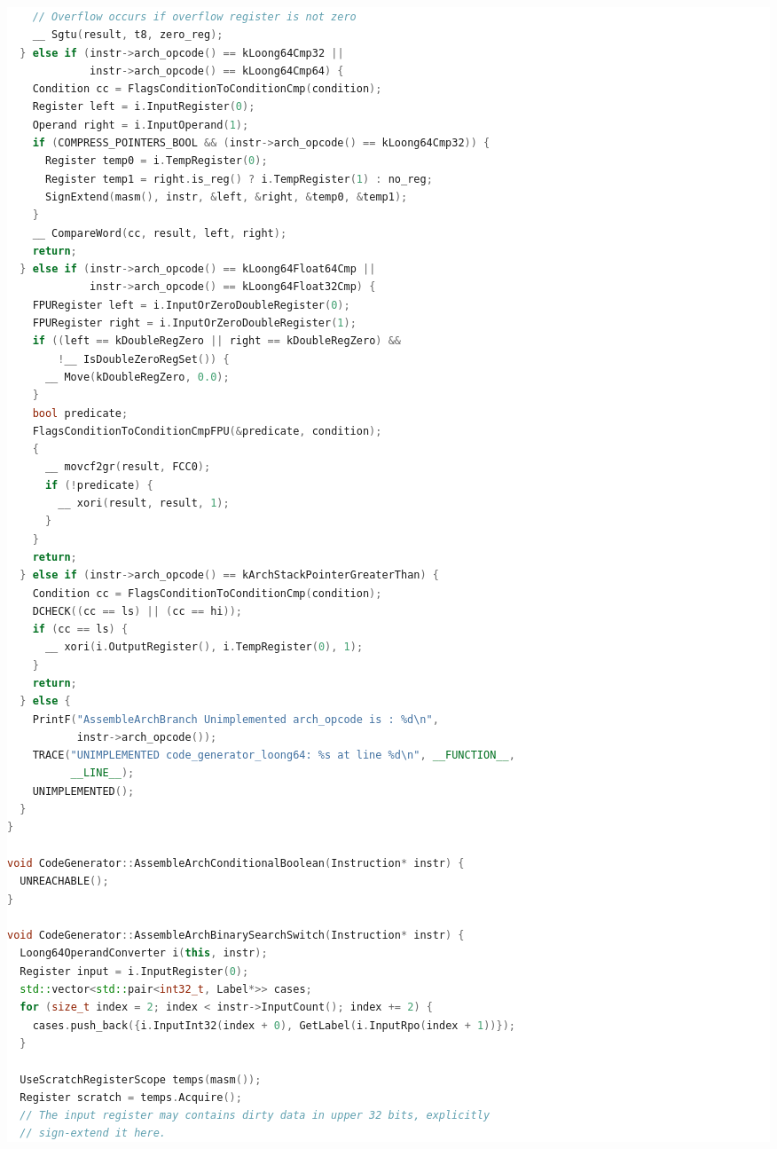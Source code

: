 ```cpp
    // Overflow occurs if overflow register is not zero
    __ Sgtu(result, t8, zero_reg);
  } else if (instr->arch_opcode() == kLoong64Cmp32 ||
             instr->arch_opcode() == kLoong64Cmp64) {
    Condition cc = FlagsConditionToConditionCmp(condition);
    Register left = i.InputRegister(0);
    Operand right = i.InputOperand(1);
    if (COMPRESS_POINTERS_BOOL && (instr->arch_opcode() == kLoong64Cmp32)) {
      Register temp0 = i.TempRegister(0);
      Register temp1 = right.is_reg() ? i.TempRegister(1) : no_reg;
      SignExtend(masm(), instr, &left, &right, &temp0, &temp1);
    }
    __ CompareWord(cc, result, left, right);
    return;
  } else if (instr->arch_opcode() == kLoong64Float64Cmp ||
             instr->arch_opcode() == kLoong64Float32Cmp) {
    FPURegister left = i.InputOrZeroDoubleRegister(0);
    FPURegister right = i.InputOrZeroDoubleRegister(1);
    if ((left == kDoubleRegZero || right == kDoubleRegZero) &&
        !__ IsDoubleZeroRegSet()) {
      __ Move(kDoubleRegZero, 0.0);
    }
    bool predicate;
    FlagsConditionToConditionCmpFPU(&predicate, condition);
    {
      __ movcf2gr(result, FCC0);
      if (!predicate) {
        __ xori(result, result, 1);
      }
    }
    return;
  } else if (instr->arch_opcode() == kArchStackPointerGreaterThan) {
    Condition cc = FlagsConditionToConditionCmp(condition);
    DCHECK((cc == ls) || (cc == hi));
    if (cc == ls) {
      __ xori(i.OutputRegister(), i.TempRegister(0), 1);
    }
    return;
  } else {
    PrintF("AssembleArchBranch Unimplemented arch_opcode is : %d\n",
           instr->arch_opcode());
    TRACE("UNIMPLEMENTED code_generator_loong64: %s at line %d\n", __FUNCTION__,
          __LINE__);
    UNIMPLEMENTED();
  }
}

void CodeGenerator::AssembleArchConditionalBoolean(Instruction* instr) {
  UNREACHABLE();
}

void CodeGenerator::AssembleArchBinarySearchSwitch(Instruction* instr) {
  Loong64OperandConverter i(this, instr);
  Register input = i.InputRegister(0);
  std::vector<std::pair<int32_t, Label*>> cases;
  for (size_t index = 2; index < instr->InputCount(); index += 2) {
    cases.push_back({i.InputInt32(index + 0), GetLabel(i.InputRpo(index + 1))});
  }

  UseScratchRegisterScope temps(masm());
  Register scratch = temps.Acquire();
  // The input register may contains dirty data in upper 32 bits, explicitly
  // sign-extend it here.
```